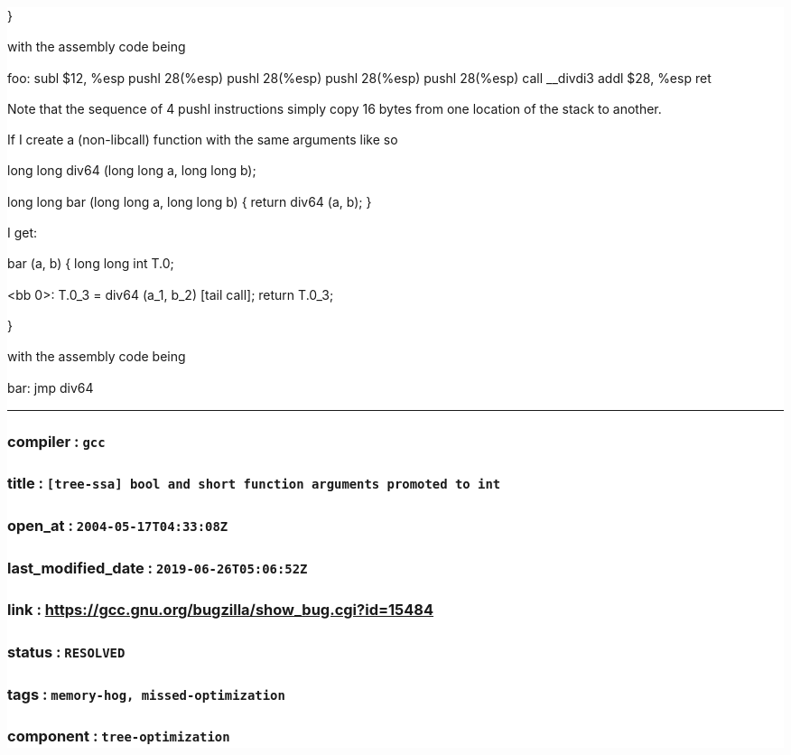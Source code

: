 }

with the assembly code being

foo:
	subl	$12, %esp
	pushl	28(%esp)
	pushl	28(%esp)
	pushl	28(%esp)
	pushl	28(%esp)
	call	__divdi3
	addl	$28, %esp
	ret

Note that the sequence of 4 pushl instructions simply copy 16 bytes
from one location of the stack to another.

If I create a (non-libcall) function with the same arguments like so

long long div64 (long long a, long long b);

long long
bar (long long a, long long b)
{
  return div64 (a, b);
}

I get:

bar (a, b)
{
  long long int T.0;

<bb 0>:
  T.0_3 = div64 (a_1, b_2) [tail call];
  return T.0_3;

}

with the assembly code being

bar:
	jmp	div64


---


### compiler : `gcc`
### title : `[tree-ssa] bool and short function arguments promoted to int`
### open_at : `2004-05-17T04:33:08Z`
### last_modified_date : `2019-06-26T05:06:52Z`
### link : https://gcc.gnu.org/bugzilla/show_bug.cgi?id=15484
### status : `RESOLVED`
### tags : `memory-hog, missed-optimization`
### component : `tree-optimization`
